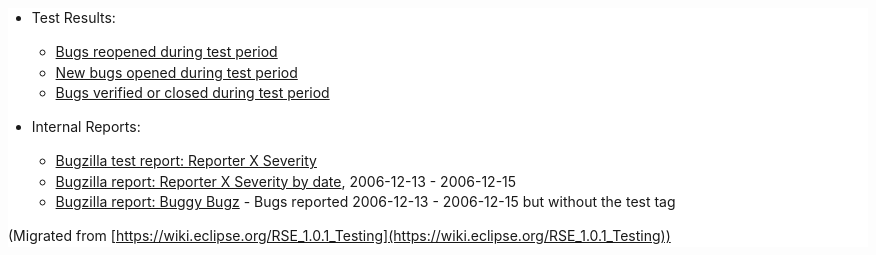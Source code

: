   

*   Test Results:
    *   [Bugs reopened during test period](https://bugs.eclipse.org/bugs/buglist.cgi?query_format=advanced&classification=DSDP&product=Target+Management&chfieldfrom=2006-12-13&chfieldto=2006-12-15&chfield=bug_status&chfieldvalue=REOPENED&cmdtype=doit)
    *   [New bugs opened during test period](https://bugs.eclipse.org/bugs/buglist.cgi?query_format=advanced&classification=DSDP&product=Target+Management&chfieldfrom=2006-12-13&chfieldto=2006-12-15&chfield=%5BBug+creation%5D&cmdtype=doit)
    *   [Bugs verified or closed during test period](https://bugs.eclipse.org/bugs/buglist.cgi?query_format=advanced&classification=DSDP&product=Target+Management&bug_status=VERIFIED&bug_status=CLOSED&chfieldfrom=2006-12-13&chfieldto=2006-12-15&chfield=bug_status&cmdtype=doit)

  

*   Internal Reports:
    *   [Bugzilla test report: Reporter X Severity](https://bugs.eclipse.org/bugs/report.cgi?x_axis_field=bug_severity&y_axis_field=reporter&z_axis_field=&query_format=report-table&short_desc_type=allwordssubstr&short_desc=&classification=DSDP&product=Target+Management&component=RSE&long_desc_type=casesubstring&long_desc=RSE+1.0.1+Testing&bug_file_loc_type=allwordssubstr&bug_file_loc=&status_whiteboard_type=allwordssubstr&status_whiteboard=&keywords_type=allwords&keywords=&emailtype1=substring&email1=&emailtype2=substring&email2=&bugidtype=include&bug_id=&votes=&chfieldfrom=&chfieldto=Now&chfieldvalue=&format=table&action=wrap&field0-0-0=noop&type0-0-0=noop&value0-0-0=)
    *   [Bugzilla report: Reporter X Severity by date](https://bugs.eclipse.org/bugs/report.cgi?x_axis_field=bug_severity&y_axis_field=reporter&z_axis_field=&query_format=report-table&short_desc_type=allwordssubstr&short_desc=&classification=DSDP&product=Target+Management&long_desc_type=casesubstring&long_desc=&bug_file_loc_type=allwordssubstr&bug_file_loc=&status_whiteboard_type=allwordssubstr&status_whiteboard=&keywords_type=allwords&keywords=&emailtype1=substring&email1=&emailtype2=substring&email2=&bugidtype=include&bug_id=&votes=&chfieldfrom=2006-12-13&chfieldto=2006-12-15&chfield=%5BBug+creation%5D&chfieldvalue=&format=table&action=wrap&field0-0-0=noop&type0-0-0=noop&value0-0-0=), 2006-12-13 - 2006-12-15
    *   [Bugzilla report: Buggy Bugz](https://bugs.eclipse.org/bugs/report.cgi?x_axis_field=component&y_axis_field=reporter&z_axis_field=&query_format=report-table&short_desc_type=allwordssubstr&short_desc=&classification=DSDP&product=Target+Management&long_desc_type=casesubstring&long_desc=&bug_file_loc_type=allwordssubstr&bug_file_loc=&status_whiteboard_type=allwordssubstr&status_whiteboard=&keywords_type=allwords&keywords=&emailtype1=substring&email1=&emailtype2=substring&email2=&bugidtype=include&bug_id=&votes=&chfieldfrom=2006-12-13&chfieldto=2006-12-15&chfield=%5BBug+creation%5D&chfieldvalue=&format=table&action=wrap&negate0=1&field0-0-0=longdesc&type0-0-0=casesubstring&value0-0-0=RSE+1.0.1+Testing&field0-0-1=longdesc&type0-0-1=substring&value0-0-1=RSE+1.0.1+Testing) \- Bugs reported 2006-12-13 - 2006-12-15 but without the test tag


(Migrated from [https://wiki.eclipse.org/RSE_1.0.1_Testing](https://wiki.eclipse.org/RSE_1.0.1_Testing))